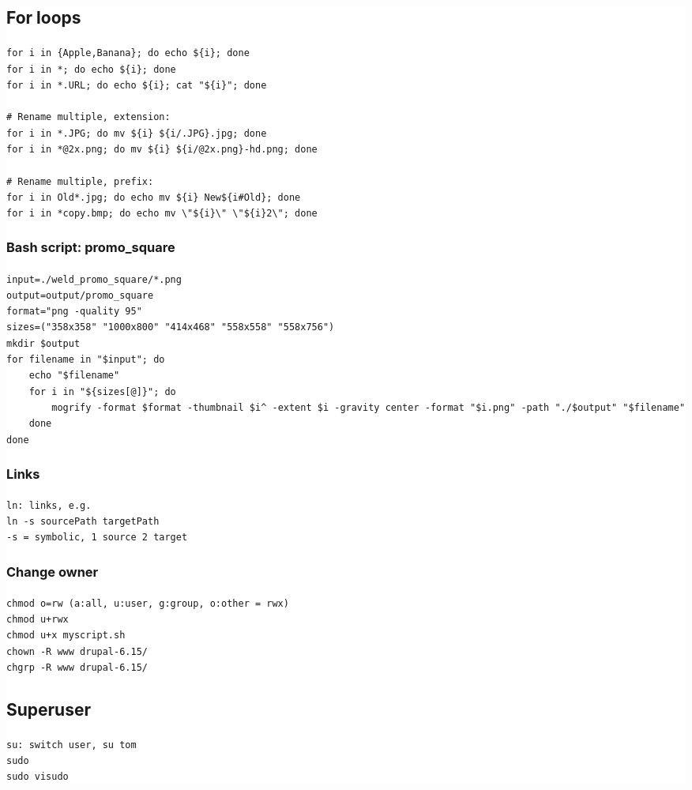 ## For loops

	for i in {Apple,Banana}; do echo ${i}; done
	for i in *; do echo ${i}; done
	for i in *.URL; do echo ${i}; cat "${i}"; done

	# Rename multiple, extension:
	for i in *.JPG; do mv ${i} ${i/.JPG}.jpg; done
	for i in *@2x.png; do mv ${i} ${i/@2x.png}-hd.png; done

	# Rename multiple, prefix:
	for i in Old*.jpg; do echo mv ${i} New${i#Old}; done
	for i in *copy.bmp; do echo mv \"${i}\" \"${i}2\"; done

### Bash script: promo_square

	input=./weld_promo_square/*.png
	output=output/promo_square
	format="png -quality 95"
	sizes=("358x358" "1000x800" "414x468" "558x558" "558x756")
	mkdir $output
	for filename in "$input"; do
		echo "$filename"
		for i in "${sizes[@]}"; do
			mogrify -format $format -thumbnail $i^ -extent $i -gravity center -format "$i.png" -path "./$output" "$filename"
		done
	done

### Links

	ln: links, e.g.
	ln -s sourcePath targetPath
	-s = symbolic, 1 source 2 target

### Change owner

	chmod o=rw (a:all, u:user, g:group, o:other = rwx)
	chmod u+rwx
	chmod u+x myscript.sh
	chown -R www drupal-6.15/
	chgrp -R www drupal-6.15/

## Superuser

	su: switch user, su tom
	sudo
	sudo visudo
